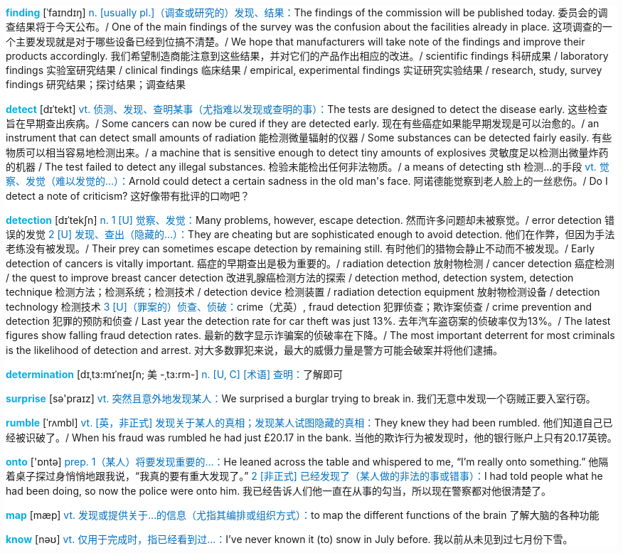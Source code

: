 <font color="sky blue">**finding**</font> [ˈfaɪndɪŋ]
<font color="#0070c0">n. [usually pl.]（调查或研究的）发现、结果：</font>The findings of the commission will be published today. 委员会的调查结果将于今天公布。/ One of the main findings of the survey was the confusion about the facilities already in place. 这项调查的一个主要发现就是对于哪些设备已经到位搞不清楚。/ We hope that manufacturers will take note of the findings and improve their products accordingly. 我们希望制造商能注意到这些结果，并对它们的产品作出相应的改进。/ scientific findings 科研成果 / laboratory findings 实验室研究结果 / clinical findings 临床结果 / empirical, experimental findings 实证研究实验结果 / research, study, survey findings 研究结果；探讨结果；调查结果

<font color="sky blue">**detect**</font> [dɪˈtekt]
<font color="#0070c0">vt. 侦测、发现、查明某事（尤指难以发现或查明的事）：</font>The tests are designed to detect the disease early. 这些检查旨在早期查出疾病。/ Some cancers can now be cured if they are detected early. 现在有些癌症如果能早期发现是可以治愈的。/ an instrument that can detect small amounts of radiation 能检测微量辐射的仪器 / Some substances can be detected fairly easily. 有些物质可以相当容易地检测出来。/ a machine that is sensitive enough to detect tiny amounts of explosives 灵敏度足以检测出微量炸药的机器 / The test failed to detect any illegal substances. 检验未能检出任何非法物质。/ a means of detecting sth 检测…的手段 <font color="#0070c0">vt. 觉察、发觉（难以发觉的…）：</font>Arnold could detect a certain sadness in the old man's face. 阿诺德能觉察到老人脸上的一丝悲伤。/ Do I detect a note of criticism? 这好像带有批评的口吻吧？

<font color="sky blue">**detection**</font> [dɪˈtekʃn]
<font color="#0070c0">n. 1 [U] 觉察、发觉：</font>Many problems, however, escape detection. 然而许多问题却未被察觉。/ error detection 错误的发觉 <font color="#0070c0">2 [U] 发现、查出（隐藏的…）：</font>They are cheating but are sophisticated enough to avoid detection. 他们在作弊，但因为手法老练没有被发现。/ Their prey can sometimes escape detection by remaining still. 有时他们的猎物会静止不动而不被发现。/ Early detection of cancers is vitally important. 癌症的早期查出是极为重要的。/ radiation detection 放射物检测 / cancer detection 癌症检测 / the quest to improve breast cancer detection 改进乳腺癌检测方法的探索 / detection method, detection system, detection technique 检测方法；检测系统；检测技术 / detection device 检测装置 / radiation detection equipment 放射物检测设备 / detection technology 检测技术 <font color="#0070c0">3 [U]（罪案的）侦查、侦破：</font>crime（尤英）, fraud detection 犯罪侦查；欺诈案侦查 / crime prevention and detection 犯罪的预防和侦查 / Last year the detection rate for car theft was just 13%. 去年汽车盗窃案的侦破率仅为13%。/ The latest figures show falling fraud detection rates. 最新的数字显示诈骗案的侦破率在下降。/ The most important deterrent for most criminals is the likelihood of detection and arrest. 对大多数罪犯来说，最大的威慑力量是警方可能会破案并将他们逮捕。
           
<font color="sky blue">**determination**</font> [dɪˌtɜ:mɪˈneɪʃn; 美 -ˌtɜ:rm-]
<font color="#0070c0">n. [U, C] [术语] 查明：</font>了解即可

<font color="sky blue">**surprise**</font> [sə'praɪz] 
<font color="#0070c0">vt. 突然且意外地发现某人：</font>We surprised a burglar trying to break in. 我们无意中发现一个窃贼正要入室行窃。
           
<font color="sky blue">**rumble**</font> [ˈrʌmbl]
<font color="#0070c0">vt. [英，非正式] 发现关于某人的真相；发现某人试图隐藏的真相：</font>They knew they had been rumbled. 他们知道自己已经被识破了。/ When his fraud was rumbled he had just £20.17 in the bank. 当他的欺诈行为被发现时，他的银行账户上只有20.17英镑。

<font color="sky blue">**onto**</font> ['ɒntə] 
<font color="#0070c0">prep. 1（某人）将要发现重要的…：</font>He leaned across the table and whispered to me, “I’m really onto something.” 他隔着桌子探过身悄悄地跟我说，“我真的要有重大发现了。” <font color="#0070c0">2 [非正式] 已经发现了（某人做的非法的事或错事）：</font>I had told people what he had been doing, so now the police were onto him. 我已经告诉人们他一直在从事的勾当，所以现在警察都对他很清楚了。

<font color="sky blue">**map**</font> [mæp] 
<font color="#0070c0">vt. 发现或提供关于…的信息（尤指其编排或组织方式）：</font>to map the different functions of the brain 了解大脑的各种功能

<font color="sky blue">**know**</font> [nəʊ] 
<font color="#0070c0">vt. 仅用于完成时，指已经看到过…：</font>I’ve never known it (to) snow in July before. 我以前从未见到过七月份下雪。
